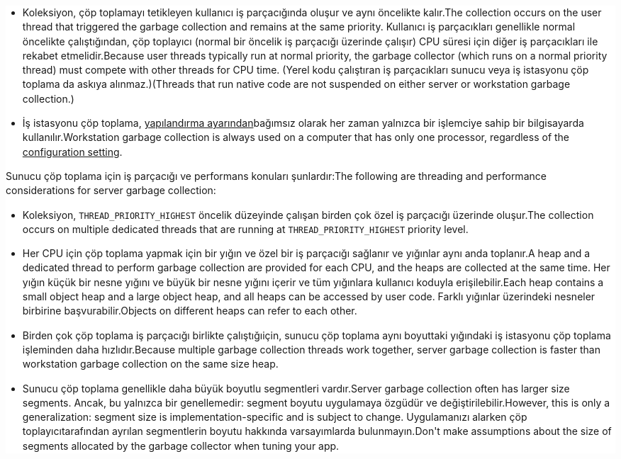 - <span data-ttu-id="b7bf9-268">Koleksiyon, çöp toplamayı tetikleyen kullanıcı iş parçacığında oluşur ve aynı öncelikte kalır.</span><span class="sxs-lookup"><span data-stu-id="b7bf9-268">The collection occurs on the user thread that triggered the garbage collection and remains at the same priority.</span></span> <span data-ttu-id="b7bf9-269">Kullanıcı iş parçacıkları genellikle normal öncelikte çalıştığından, çöp toplayıcı (normal bir öncelik iş parçacığı üzerinde çalışır) CPU süresi için diğer iş parçacıkları ile rekabet etmelidir.</span><span class="sxs-lookup"><span data-stu-id="b7bf9-269">Because user threads typically run at normal priority, the garbage collector (which runs on a normal priority thread) must compete with other threads for CPU time.</span></span> <span data-ttu-id="b7bf9-270">(Yerel kodu çalıştıran iş parçacıkları sunucu veya iş istasyonu çöp toplama da askıya alınmaz.)</span><span class="sxs-lookup"><span data-stu-id="b7bf9-270">(Threads that run native code are not suspended on either server or workstation garbage collection.)</span></span>

- <span data-ttu-id="b7bf9-271">İş istasyonu çöp toplama, [yapılandırma ayarından](../../core/run-time-config/garbage-collector.md#systemgcservercomplus_gcserver)bağımsız olarak her zaman yalnızca bir işlemciye sahip bir bilgisayarda kullanılır.</span><span class="sxs-lookup"><span data-stu-id="b7bf9-271">Workstation garbage collection is always used on a computer that has only one processor, regardless of the [configuration setting](../../core/run-time-config/garbage-collector.md#systemgcservercomplus_gcserver).</span></span>

<span data-ttu-id="b7bf9-272">Sunucu çöp toplama için iş parçacığı ve performans konuları şunlardır:</span><span class="sxs-lookup"><span data-stu-id="b7bf9-272">The following are threading and performance considerations for server garbage collection:</span></span>

- <span data-ttu-id="b7bf9-273">Koleksiyon, `THREAD_PRIORITY_HIGHEST` öncelik düzeyinde çalışan birden çok özel iş parçacığı üzerinde oluşur.</span><span class="sxs-lookup"><span data-stu-id="b7bf9-273">The collection occurs on multiple dedicated threads that are running at `THREAD_PRIORITY_HIGHEST` priority level.</span></span>

- <span data-ttu-id="b7bf9-274">Her CPU için çöp toplama yapmak için bir yığın ve özel bir iş parçacığı sağlanır ve yığınlar aynı anda toplanır.</span><span class="sxs-lookup"><span data-stu-id="b7bf9-274">A heap and a dedicated thread to perform garbage collection are provided for each CPU, and the heaps are collected at the same time.</span></span> <span data-ttu-id="b7bf9-275">Her yığın küçük bir nesne yığını ve büyük bir nesne yığını içerir ve tüm yığınlara kullanıcı koduyla erişilebilir.</span><span class="sxs-lookup"><span data-stu-id="b7bf9-275">Each heap contains a small object heap and a large object heap, and all heaps can be accessed by user code.</span></span> <span data-ttu-id="b7bf9-276">Farklı yığınlar üzerindeki nesneler birbirine başvurabilir.</span><span class="sxs-lookup"><span data-stu-id="b7bf9-276">Objects on different heaps can refer to each other.</span></span>

- <span data-ttu-id="b7bf9-277">Birden çok çöp toplama iş parçacığı birlikte çalıştığıiçin, sunucu çöp toplama aynı boyuttaki yığındaki iş istasyonu çöp toplama işleminden daha hızlıdır.</span><span class="sxs-lookup"><span data-stu-id="b7bf9-277">Because multiple garbage collection threads work together, server garbage collection is faster than workstation garbage collection on the same size heap.</span></span>

- <span data-ttu-id="b7bf9-278">Sunucu çöp toplama genellikle daha büyük boyutlu segmentleri vardır.</span><span class="sxs-lookup"><span data-stu-id="b7bf9-278">Server garbage collection often has larger size segments.</span></span> <span data-ttu-id="b7bf9-279">Ancak, bu yalnızca bir genellemedir: segment boyutu uygulamaya özgüdür ve değiştirilebilir.</span><span class="sxs-lookup"><span data-stu-id="b7bf9-279">However, this is only a generalization: segment size is implementation-specific and is subject to change.</span></span> <span data-ttu-id="b7bf9-280">Uygulamanızı alarken çöp toplayıcıtarafından ayrılan segmentlerin boyutu hakkında varsayımlarda bulunmayın.</span><span class="sxs-lookup"><span data-stu-id="b7bf9-280">Don't make assumptions about the size of segments allocated by the garbage collector when tuning your app.</span></span>
